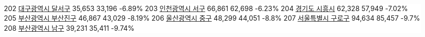   <tr class="item">
    <td>202</td>
    <td><a href="/apt/대구광역시 달서구">대구광역시 달서구</a></td>
    <td>35,653</td>
    <td>33,196</td>
    <td>-6.89%</td>
  </tr>

  <tr class="item">
    <td>203</td>
    <td><a href="/apt/인천광역시 서구">인천광역시 서구</a></td>
    <td>66,861</td>
    <td>62,698</td>
    <td>-6.23%</td>
  </tr>

  <tr class="item">
    <td>204</td>
    <td><a href="/apt/경기도 시흥시">경기도 시흥시</a></td>
    <td>62,328</td>
    <td>57,949</td>
    <td>-7.02%</td>
  </tr>

  <tr class="item">
    <td>205</td>
    <td><a href="/apt/부산광역시 부산진구">부산광역시 부산진구</a></td>
    <td>46,867</td>
    <td>43,029</td>
    <td>-8.19%</td>
  </tr>

  <tr class="item">
    <td>206</td>
    <td><a href="/apt/울산광역시 중구">울산광역시 중구</a></td>
    <td>48,299</td>
    <td>44,051</td>
    <td>-8.8%</td>
  </tr>

  <tr class="item">
    <td>207</td>
    <td><a href="/apt/서울특별시 구로구">서울특별시 구로구</a></td>
    <td>94,634</td>
    <td>85,457</td>
    <td>-9.7%</td>
  </tr>

  <tr class="item">
    <td>208</td>
    <td><a href="/apt/부산광역시 남구">부산광역시 남구</a></td>
    <td>39,231</td>
    <td>35,411</td>
    <td>-9.74%</td>
  </tr>
